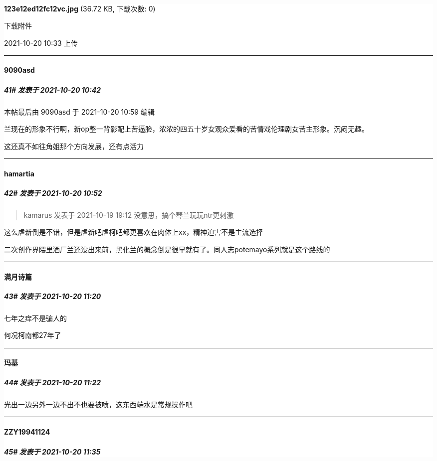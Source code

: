 
<strong>123e12ed12fc12vc.jpg</strong> (36.72 KB, 下载次数: 0)

下载附件

2021-10-20 10:33 上传


*****

####  9090asd  
##### 41#       发表于 2021-10-20 10:42


 本帖最后由 9090asd 于 2021-10-20 10:59 编辑 

兰现在的形象不行啊，新op整一背影配上苦逼脸，浓浓的四五十岁女观众爱看的苦情戏伦理剧女苦主形象。沉闷无趣。


这还真不如往角姐那个方向发展，还有点活力


*****

####  hamartia  
##### 42#       发表于 2021-10-20 10:52


<blockquote>kamarus 发表于 2021-10-19 19:12
没意思，搞个琴兰玩玩ntr更刺激</blockquote>
这么虐新倒是不错，但是虐新吧虐柯吧都更喜欢在肉体上xx，精神迫害不是主流选择


二次创作界隈里酒厂兰还没出来前，黑化兰的概念倒是很早就有了。同人志potemayo系列就是这个路线的


*****

####  满月诗篇  
##### 43#       发表于 2021-10-20 11:20


七年之痒不是骗人的

何况柯南都27年了


*****

####  玛基  
##### 44#       发表于 2021-10-20 11:22


光出一边另外一边不出不也要被喷，这东西端水是常规操作吧


*****

####  ZZY19941124  
##### 45#       发表于 2021-10-20 11:35
